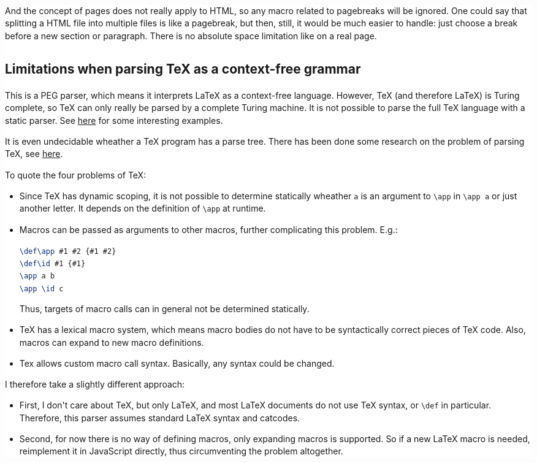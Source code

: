 And the concept of pages does not really apply to HTML, so any macro related to pagebreaks will be ignored. One
could say that splitting a HTML file into multiple files is like a pagebreak, but then, still, it would be much
easier to handle: just choose a break before a new section or paragraph. There is no absolute space limitation
like on a real page.



## <a name="parsing-tex"></a> Limitations when parsing TeX as a context-free grammar

This is a PEG parser, which means it interprets LaTeX as a context-free language. However, TeX (and therefore LaTeX) is
Turing complete, so TeX can only really be parsed by a complete Turing machine. It is not possible to parse the full
TeX language with a static parser. See
[here](https://tex.stackexchange.com/questions/4201/is-there-a-bnf-grammar-of-the-tex-language) for some interesting
examples.

It is even undecidable wheather a TeX program has a parse tree. There has been done some research
on the problem of parsing TeX, see [here](http://www.mathematik.uni-marburg.de/~seba/publications/sle10.pdf).

To quote the four problems of TeX:

- Since TeX has dynamic scoping, it is not possible to determine statically
  wheather `a` is an argument to `\app` in `\app a` or just another letter. It depends on the definition of `\app` at
  runtime.

- Macros can be passed as arguments to other macros, further complicating this problem. E.g.:
  ```tex
  \def\app #1 #2 {#1 #2}
  \def\id #1 {#1}
  \app a b
  \app \id c
  ```
  Thus, targets of macro calls can in general not be determined statically.

- TeX has a lexical macro system, which means macro bodies do not have to be syntactically correct pieces
  of TeX code. Also, macros can expand to new macro definitions.

- Tex allows custom macro call syntax. Basically, any syntax could be changed.


I therefore take a slightly different approach:

- First, I don't care about TeX, but only LaTeX, and most LaTeX documents do not use TeX syntax, or `\def` in
  particular. Therefore, this parser assumes standard LaTeX syntax and catcodes.

- Second, for now there is no way of defining macros, only expanding macros is supported. So if a new
  LaTeX macro is needed, reimplement it in JavaScript directly, thus circumventing the problem altogether.
